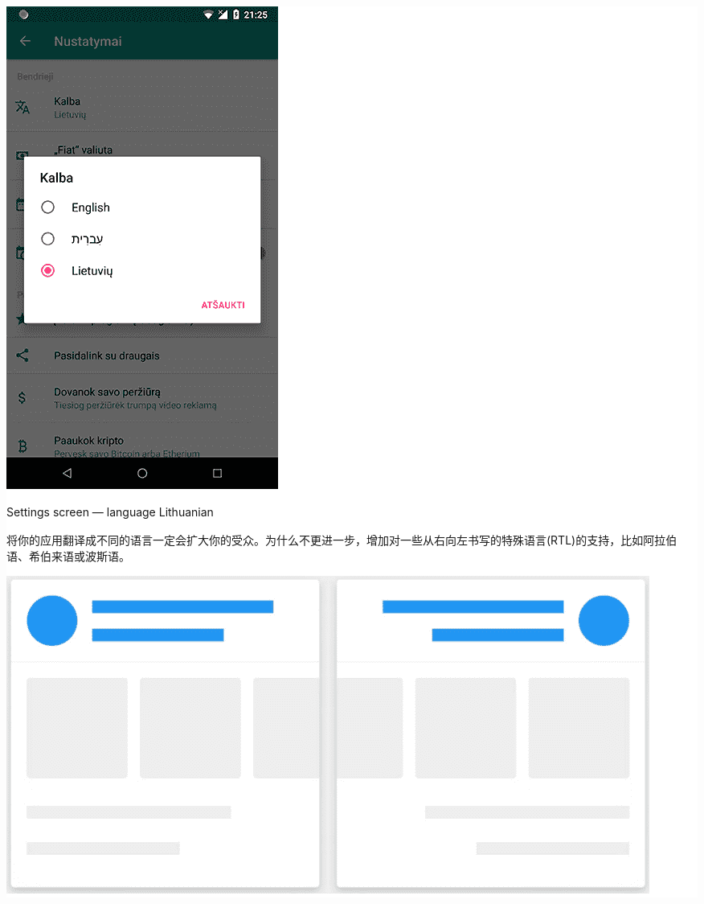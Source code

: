 ![1*Wa3BEirdnfg21PB-IRwYXA](img/0fc74ffc37d7f3aa1a5d4e2810e20d92.png)

Settings screen — language Lithuanian

将你的应用翻译成不同的语言一定会扩大你的受众。为什么不更进一步，增加对一些从右向左书写的特殊语言(RTL)的支持，比如阿拉伯语、希伯来语或波斯语。

![1*COi5U81UK015BfLSsoQtPg](img/6f23370fc90fdb109871c557359a0f64.png)
